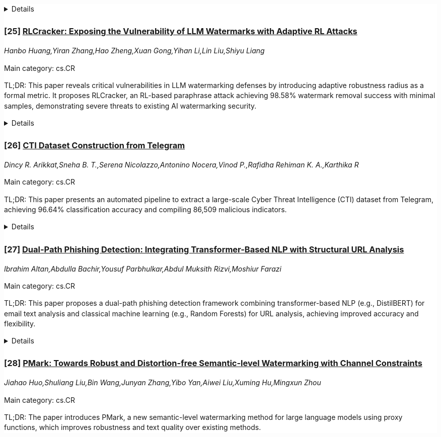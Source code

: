 
<details><summary>Details</summary></details>


### [25] [RLCracker: Exposing the Vulnerability of LLM Watermarks with Adaptive RL Attacks](https://arxiv.org/abs/2509.20924)
*Hanbo Huang,Yiran Zhang,Hao Zheng,Xuan Gong,Yihan Li,Lin Liu,Shiyu Liang*

Main category: cs.CR

TL;DR: This paper reveals critical vulnerabilities in LLM watermarking defenses by introducing adaptive robustness radius as a formal metric. It proposes RLCracker, an RL-based paraphrase attack achieving 98.58% watermark removal success with minimal samples, demonstrating severe threats to existing AI watermarking security.


<details><summary>Details</summary></details>


### [26] [CTI Dataset Construction from Telegram](https://arxiv.org/abs/2509.20943)
*Dincy R. Arikkat,Sneha B. T.,Serena Nicolazzo,Antonino Nocera,Vinod P.,Rafidha Rehiman K. A.,Karthika R*

Main category: cs.CR

TL;DR: This paper presents an automated pipeline to extract a large-scale Cyber Threat Intelligence (CTI) dataset from Telegram, achieving 96.64% classification accuracy and compiling 86,509 malicious indicators.


<details><summary>Details</summary></details>


### [27] [Dual-Path Phishing Detection: Integrating Transformer-Based NLP with Structural URL Analysis](https://arxiv.org/abs/2509.20972)
*Ibrahim Altan,Abdulla Bachir,Yousuf Parbhulkar,Abdul Muksith Rizvi,Moshiur Farazi*

Main category: cs.CR

TL;DR: This paper proposes a dual-path phishing detection framework combining transformer-based NLP (e.g., DistilBERT) for email text analysis and classical machine learning (e.g., Random Forests) for URL analysis, achieving improved accuracy and flexibility.


<details><summary>Details</summary></details>


### [28] [PMark: Towards Robust and Distortion-free Semantic-level Watermarking with Channel Constraints](https://arxiv.org/abs/2509.21057)
*Jiahao Huo,Shuliang Liu,Bin Wang,Junyan Zhang,Yibo Yan,Aiwei Liu,Xuming Hu,Mingxun Zhou*

Main category: cs.CR

TL;DR: The paper introduces PMark, a new semantic-level watermarking method for large language models using proxy functions, which improves robustness and text quality over existing methods.
